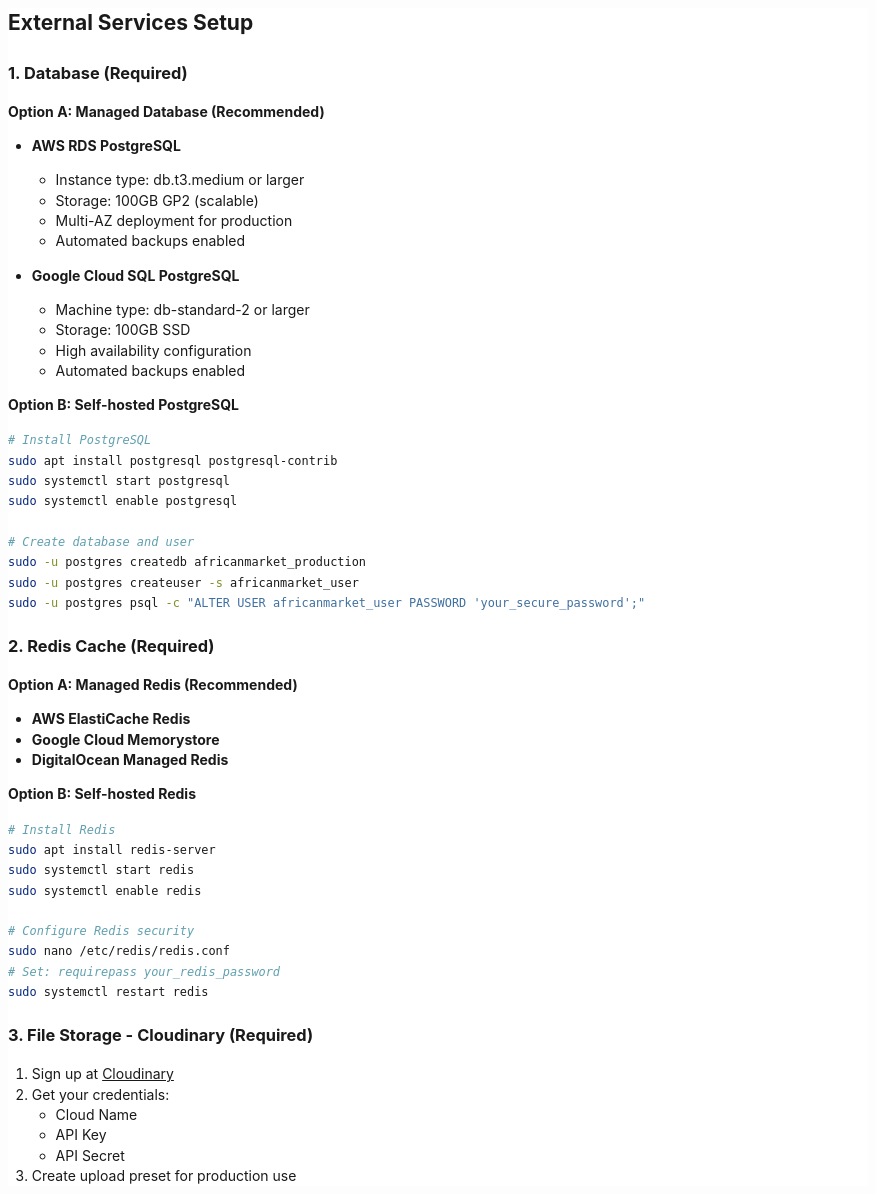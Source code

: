 ## External Services Setup

### 1. Database (Required)
**Option A: Managed Database (Recommended)**
- **AWS RDS PostgreSQL**
  - Instance type: db.t3.medium or larger
  - Storage: 100GB GP2 (scalable)
  - Multi-AZ deployment for production
  - Automated backups enabled

- **Google Cloud SQL PostgreSQL**
  - Machine type: db-standard-2 or larger
  - Storage: 100GB SSD
  - High availability configuration
  - Automated backups enabled

**Option B: Self-hosted PostgreSQL**
```bash
# Install PostgreSQL
sudo apt install postgresql postgresql-contrib
sudo systemctl start postgresql
sudo systemctl enable postgresql

# Create database and user
sudo -u postgres createdb africanmarket_production
sudo -u postgres createuser -s africanmarket_user
sudo -u postgres psql -c "ALTER USER africanmarket_user PASSWORD 'your_secure_password';"
```

### 2. Redis Cache (Required)
**Option A: Managed Redis (Recommended)**
- **AWS ElastiCache Redis**
- **Google Cloud Memorystore**
- **DigitalOcean Managed Redis**

**Option B: Self-hosted Redis**
```bash
# Install Redis
sudo apt install redis-server
sudo systemctl start redis
sudo systemctl enable redis

# Configure Redis security
sudo nano /etc/redis/redis.conf
# Set: requirepass your_redis_password
sudo systemctl restart redis
```

### 3. File Storage - Cloudinary (Required)
1. Sign up at [Cloudinary](https://cloudinary.com)
2. Get your credentials:
   - Cloud Name
   - API Key
   - API Secret
3. Create upload preset for production use
